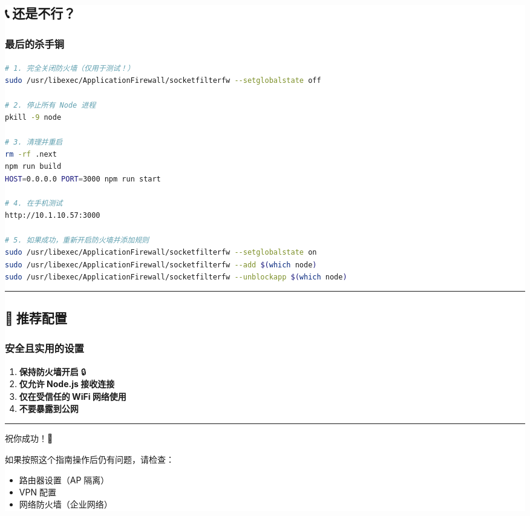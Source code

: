 
## 📞 还是不行？

### 最后的杀手锏

```bash
# 1. 完全关闭防火墙（仅用于测试！）
sudo /usr/libexec/ApplicationFirewall/socketfilterfw --setglobalstate off

# 2. 停止所有 Node 进程
pkill -9 node

# 3. 清理并重启
rm -rf .next
npm run build
HOST=0.0.0.0 PORT=3000 npm run start

# 4. 在手机测试
http://10.1.10.57:3000

# 5. 如果成功，重新开启防火墙并添加规则
sudo /usr/libexec/ApplicationFirewall/socketfilterfw --setglobalstate on
sudo /usr/libexec/ApplicationFirewall/socketfilterfw --add $(which node)
sudo /usr/libexec/ApplicationFirewall/socketfilterfw --unblockapp $(which node)
```

---

## 🎯 推荐配置

### 安全且实用的设置

1. **保持防火墙开启** 🔒
2. **仅允许 Node.js 接收连接**
3. **仅在受信任的 WiFi 网络使用**
4. **不要暴露到公网**

---

祝你成功！🎉

如果按照这个指南操作后仍有问题，请检查：
- 路由器设置（AP 隔离）
- VPN 配置
- 网络防火墙（企业网络）

